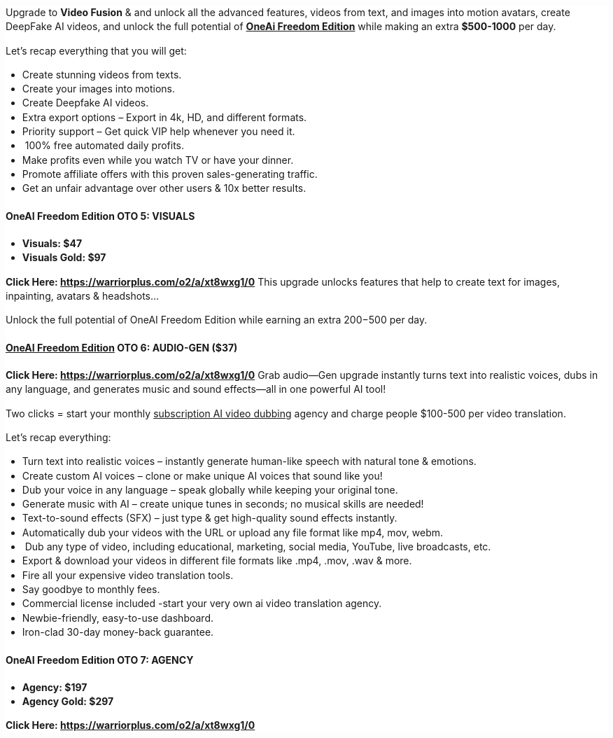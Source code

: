 Upgrade to <strong>Video Fusion</strong> &amp; and unlock all the advanced features, videos from text, and images into motion avatars, create DeepFake AI videos, and unlock the full potential of <a href="https://www.deviantart.com/online4digital/art/OneAI-Freedom-Review-2025-50-Coupon-Huge-1169004365"><strong>OneAi Freedom Edition</strong></a> while making an extra <strong>$500-1000</strong> per day.

Let’s recap everything that you will get:
<ul>
 	<li>Create stunning videos from texts.</li>
 	<li>Create your images into motions.</li>
 	<li>Create Deepfake AI videos.</li>
 	<li>Extra export options – Export in 4k, HD, and different formats.</li>
 	<li>Priority support – Get quick VIP help whenever you need it.</li>
 	<li> 100% free automated daily profits.</li>
 	<li>Make profits even while you watch TV or have your dinner.</li>
 	<li>Promote affiliate offers with this proven sales-generating traffic.</li>
 	<li>Get an unfair advantage over other users &amp; 10x better results.</li>
</ul>
<h4><strong>OneAI Freedom Edition OTO 5: VISUALS</strong></h4>
<ul>
 	<li><strong>Visuals: $47</strong></li>
 	<li><strong>Visuals Gold: $97</strong></li>
</ul>
<strong>Click Here: <a href="https://warriorplus.com/o2/a/xt8wxg1/0">https://warriorplus.com/o2/a/xt8wxg1/0</a></strong>
This upgrade unlocks features that help to create text for images, inpainting, avatars &amp; headshots…

Unlock the full potential of OneAI Freedom Edition while earning an extra $200-$500 per day.
<h4><strong><a href="https://github.com/online4digital/OneAI-Freedom-Review-2025">OneAI Freedom Edition</a> OTO 6: AUDIO-GEN ($37)</strong></h4>
<strong>Click Here: <a href="https://warriorplus.com/o2/a/xt8wxg1/0">https://warriorplus.com/o2/a/xt8wxg1/0</a></strong>
Grab audio—Gen upgrade instantly turns text into realistic voices, dubs in any language, and generates music and sound effects—all in one powerful AI tool!

Two clicks = start your monthly <a href="https://github.com/online4digital/OneAI-Freedom-Review-2025">subscription AI video dubbing</a> agency and charge people $100-500 per video translation.

Let’s recap everything:
<ul>
 	<li>Turn text into realistic voices – instantly generate human-like speech with natural tone &amp; emotions.</li>
 	<li>Create custom AI voices – clone or make unique AI voices that sound like you!</li>
 	<li>Dub your voice in any language – speak globally while keeping your original tone.</li>
 	<li>Generate music with AI – create unique tunes in seconds; no musical skills are needed!</li>
 	<li>Text-to-sound effects (SFX) – just type &amp; get high-quality sound effects instantly.</li>
 	<li>Automatically dub your videos with the URL or upload any file format like mp4, mov, webm.</li>
 	<li> Dub any type of video, including educational, marketing, social media, YouTube, live broadcasts, etc.</li>
 	<li>Export &amp; download your videos in different file formats like .mp4, .mov, .wav &amp; more.</li>
 	<li>Fire all your expensive video translation tools.</li>
 	<li>Say goodbye to monthly fees.</li>
 	<li>Commercial license included -start your very own ai video translation agency.</li>
 	<li>Newbie-friendly, easy-to-use dashboard.</li>
 	<li>Iron-clad 30-day money-back guarantee.</li>
</ul>
<h4><strong>OneAI Freedom Edition OTO 7: AGENCY</strong></h4>
<ul>
 	<li><strong>Agency: $197</strong></li>
 	<li><strong>Agency Gold: $297</strong></li>
</ul>
<strong>Click Here: <a href="https://warriorplus.com/o2/a/xt8wxg1/0">https://warriorplus.com/o2/a/xt8wxg1/0</a></strong>